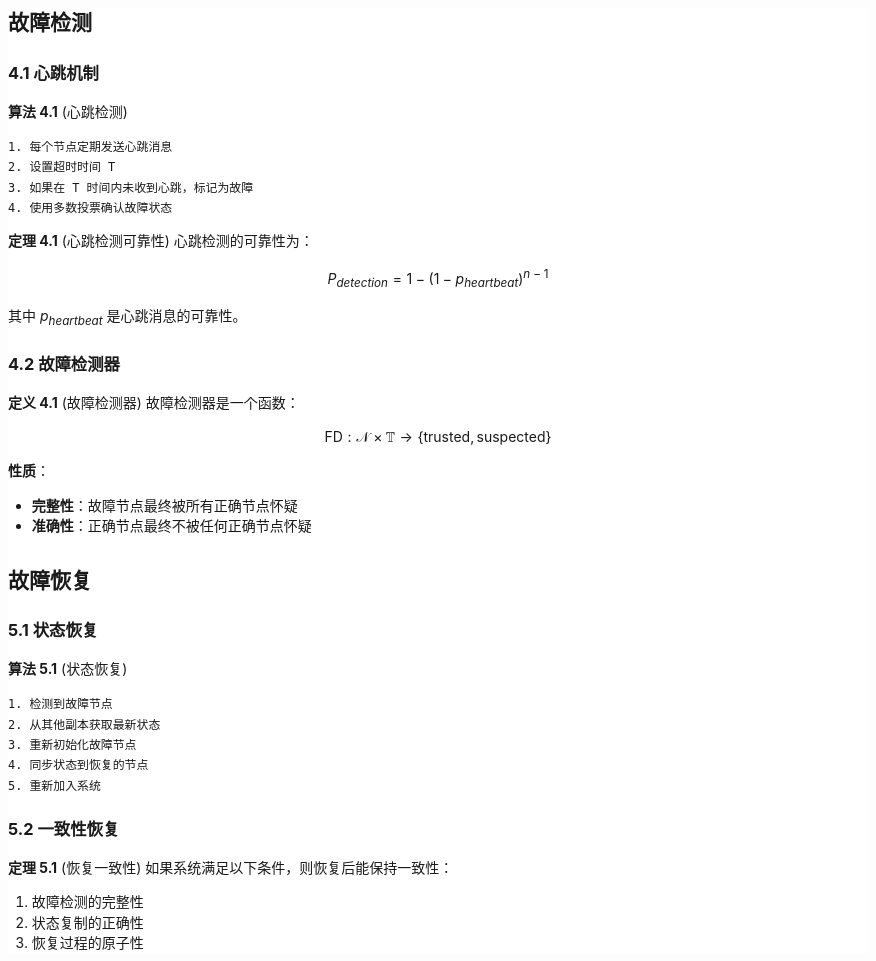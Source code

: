 ## 故障检测

### 4.1 心跳机制

**算法 4.1** (心跳检测)

```text
1. 每个节点定期发送心跳消息
2. 设置超时时间 T
3. 如果在 T 时间内未收到心跳，标记为故障
4. 使用多数投票确认故障状态
```

**定理 4.1** (心跳检测可靠性)
心跳检测的可靠性为：

$$P_{detection} = 1 - (1-p_{heartbeat})^{n-1}$$

其中 $p_{heartbeat}$ 是心跳消息的可靠性。

### 4.2 故障检测器

**定义 4.1** (故障检测器)
故障检测器是一个函数：

$$\text{FD}: \mathcal{N} \times \mathbb{T} \rightarrow \{\text{trusted}, \text{suspected}\}$$

**性质**：

- **完整性**：故障节点最终被所有正确节点怀疑
- **准确性**：正确节点最终不被任何正确节点怀疑

## 故障恢复

### 5.1 状态恢复

**算法 5.1** (状态恢复)

```text
1. 检测到故障节点
2. 从其他副本获取最新状态
3. 重新初始化故障节点
4. 同步状态到恢复的节点
5. 重新加入系统
```

### 5.2 一致性恢复

**定理 5.1** (恢复一致性)
如果系统满足以下条件，则恢复后能保持一致性：

1. 故障检测的完整性
2. 状态复制的正确性
3. 恢复过程的原子性
